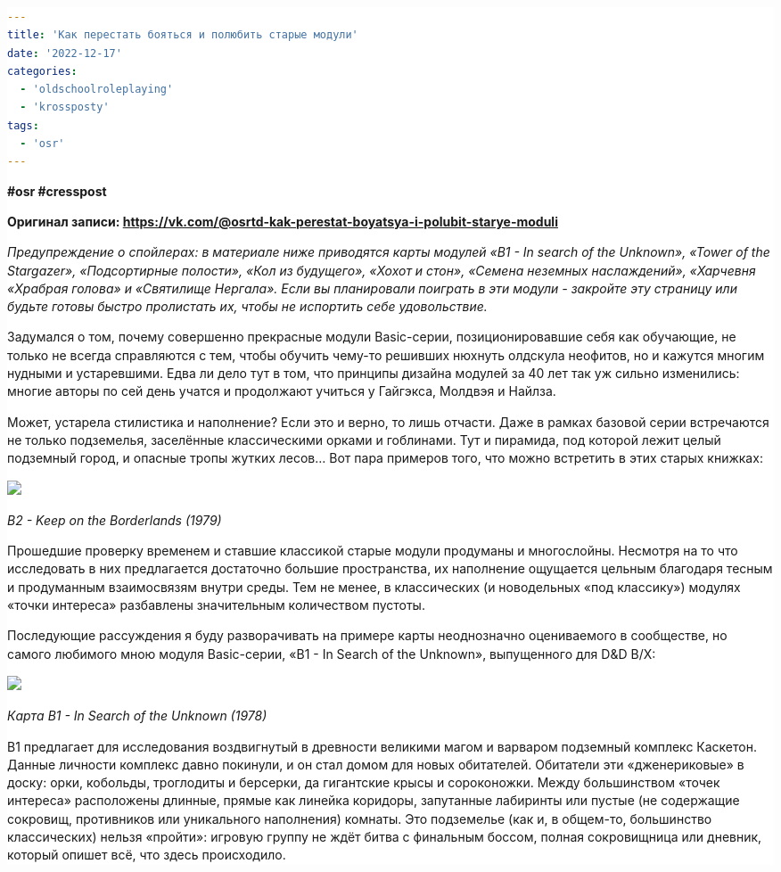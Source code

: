 ```yaml
---
title: 'Как перестать бояться и полюбить старые модули'
date: '2022-12-17'
categories:
  - 'oldschoolroleplaying'
  - 'krossposty'
tags:
  - 'osr'
---
```


**#osr #cresspost**

**Оригинал записи: https://vk.com/@osrtd-kak-perestat-boyatsya-i-polubit-starye-moduli**

_Предупреждение о спойлерах: в материале ниже приводятся карты модулей «B1 - In search of the Unknown», «Tower of the Stargazer», «Подсортирные полости», «Кол из будущего», «Хохот и стон», «Семена неземных наслаждений», «Харчевня «Храбрая голова» и «Святилище Нергала». Если вы планировали поиграть в эти модули - закройте эту страницу или будьте готовы быстро пролистать их, чтобы не испортить себе удовольствие._

Задумался о том, почему совершенно прекрасные модули Basic-серии, позиционировавшие себя как обучающие, не только не всегда справляются с тем, чтобы обучить чему-то решивших нюхнуть олдскула неофитов, но и кажутся многим нудными и устаревшими. Едва ли дело тут в том, что принципы дизайна модулей за 40 лет так уж сильно изменились: многие авторы по сей день учатся и продолжают учиться у Гайгэкса, Молдвэя и Найлза.

Может, устарела стилистика и наполнение? Если это и верно, то лишь отчасти. Даже в рамках базовой серии встречаются не только подземелья, заселённые классическими орками и гоблинами. Тут и пирамида, под которой лежит целый подземный город, и опасные тропы жутких лесов… Вот пара примеров того, что можно встретить в этих старых книжках:

![](https://cyborgsandmages.com/wp-content/uploads/2022/12/121722_1951_1.png)

_B2 - Keep on the Borderlands (1979)_

Прошедшие проверку временем и ставшие классикой старые модули продуманы и многослойны. Несмотря на то что исследовать в них предлагается достаточно большие пространства, их наполнение ощущается цельным благодаря тесным и продуманным взаимосвязям внутри среды. Тем не менее, в классических (и новодельных «под классику») модулях «точки интереса» разбавлены значительным количеством пустоты.

Последующие рассуждения я буду разворачивать на примере карты неоднозначно оцениваемого в сообществе, но самого любимого мною модуля Basic-серии, «B1 - In Search of the Unknown», выпущенного для D&D B/X:

![](https://cyborgsandmages.com/wp-content/uploads/2022/12/121722_1951_2.png)

_Карта B1 - In Search of the Unknown (1978)_

B1 предлагает для исследования воздвигнутый в древности великими магом и варваром подземный комплекс Каскетон. Данные личности комплекс давно покинули, и он стал домом для новых обитателей. Обитатели эти «дженериковые» в доску: орки, кобольды, троглодиты и берсерки, да гигантские крысы и сороконожки. Между большинством «точек интереса» расположены длинные, прямые как линейка коридоры, запутанные лабиринты или пустые (не содержащие сокровищ, противников или уникального наполнения) комнаты. Это подземелье (как и, в общем-то, большинство классических) нельзя «пройти»: игровую группу не ждёт битва с финальным боссом, полная сокровищница или дневник, который опишет всё, что здесь происходило.
